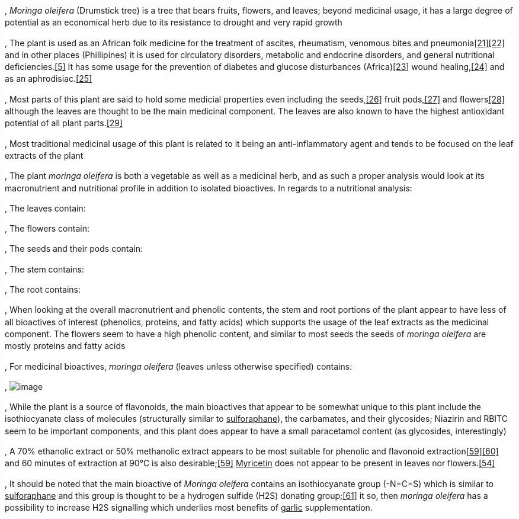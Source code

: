, *Moringa oleifera* (Drumstick tree) is a tree that bears fruits, flowers, and leaves; beyond medicinal usage, it has a large degree of potential as an economical herb due to its resistance to drought and very rapid growth

, The plant is used as an African folk medicine for the treatment of ascites, rheumatism, venomous bites and pneumonia[[21]](#ref-21)[[22]](#ref-22) and in other places (Phillipines) it is used for circulatory disorders, metabolic and endocrine disorders, and general nutritional deficiencies.[[5]](#ref-5) It has some usage for the prevention of diabetes and glucose disturbances (Africa)[[23]](#ref-23) wound healing,[[24]](#ref-24) and as an aphrodisiac.[[25]](#ref-25)

, Most parts of this plant are said to hold some medicial properties even including the seeds,[[26]](#ref-26) fruit pods,[[27]](#ref-27) and flowers[[28]](#ref-28) although the leaves are thought to be the main medicinal component. The leaves are also known to have the highest antioxidant potential of all plant parts.[[29]](#ref-29)

, Most traditional medicinal usage of this plant is related to it being an anti-inflammatory agent and tends to be focused on the leaf extracts of the plant

, The plant *moringa oleifera* is both a vegetable as well as a medicinal herb, and as such a proper analysis would look at its macronutrient and nutritional profile in addition to isolated bioactives. In regards to a nutritional analysis:

, The leaves contain:

, The flowers contain:

, The seeds and their pods contain:

, The stem contains:

, The root contains:

, When looking at the overall macronutrient and phenolic contents, the stem and root portions of the plant appear to have less of all bioactives of interest (phenolics, proteins, and fatty acids) which supports the usage of the leaf extracts as the medicinal component. The flowers seem to have a high phenolic content, and similar to most seeds the seeds of *moringa oleifera* are mostly proteins and fatty acids

, For medicinal bioactives, *moringa oleifera* (leaves unless otherwise specified) contains:

, ![image](https://examine.nyc3.cdn.digitaloceanspaces.com/files/v5/Dxgnxxh66GGc8dRfGs8qmQkIlwjENUpB73YnPnBG.png)

, While the plant is a source of flavonoids, the main bioactives that appear to be somewhat unique to this plant include the isothiocyanate class of molecules (structurally similar to [sulforaphane](/supplements/sulforaphane/)), the carbamates, and their glycosides; Niazirin and RBITC seem to be important components, and this plant does appear to have a small paracetamol content (as glycosides, interestingly)

, A 70% ethanolic extract or 50% methanolic extract appears to be most suitable for phenolic and flavonoid extraction[[59]](#ref-59)[[60]](#ref-60) and 60 minutes of extraction at 90°C is also desirable;[[59]](#ref-59) [Myricetin](/supplements/myricetin/) does not appear to be present in leaves nor flowers.[[54]](#ref-54)

, It should be noted that the main bioactive of *Moringa oleifera* contains an isothiocyanate group (-N=C=S) which is similar to [sulforaphane](/supplements/sulforaphane/) and this group is thought to be a hydrogen sulfide (H2S) donating group;[[61]](#ref-61) it so, then *moringa oleifera* has a possibility to increase H2S signalling which underlies most benefits of [garlic](/foods/garlic/) supplementation.
